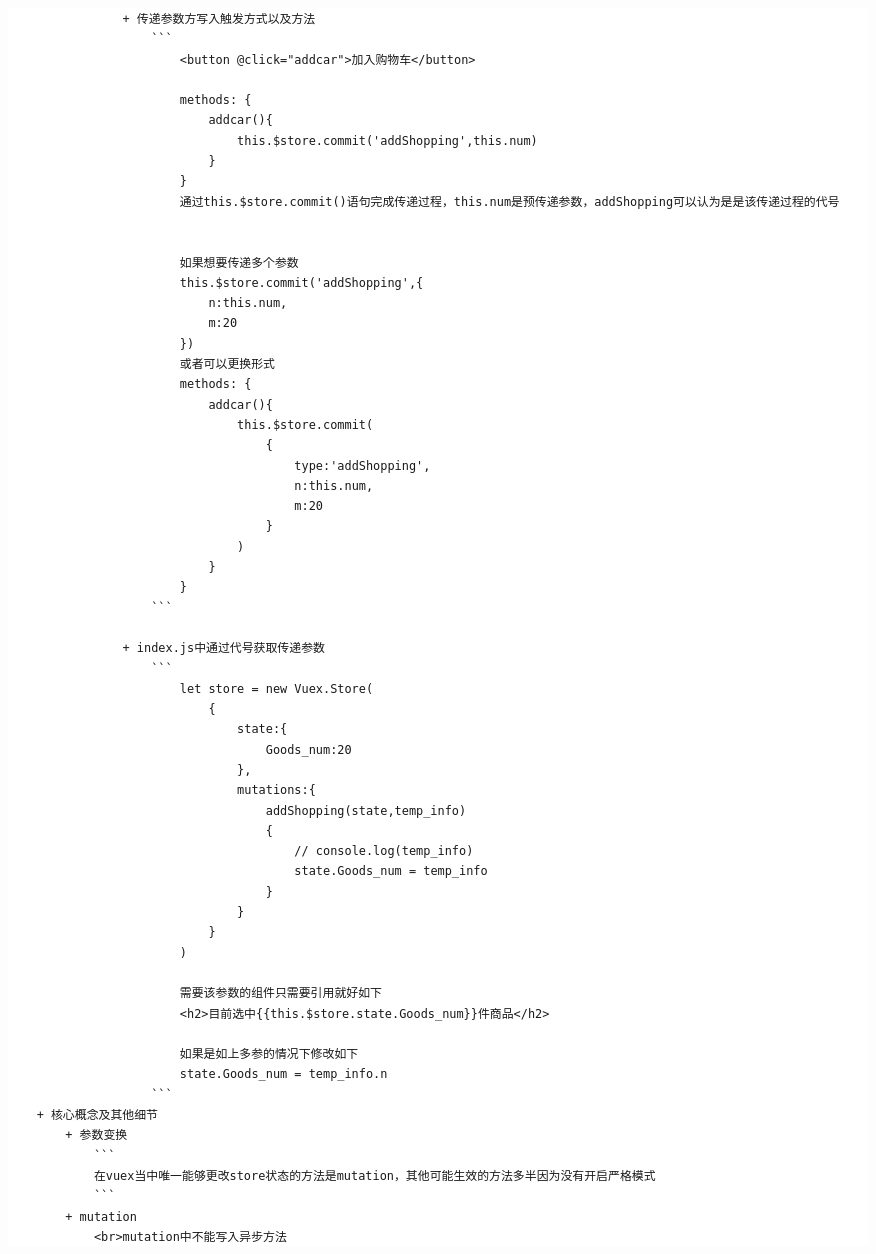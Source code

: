 
                    + 传递参数方写入触发方式以及方法
                        ```
                            <button @click="addcar">加入购物车</button>

                            methods: {
                                addcar(){
                                    this.$store.commit('addShopping',this.num)
                                }   
                            }
                            通过this.$store.commit()语句完成传递过程，this.num是预传递参数，addShopping可以认为是是该传递过程的代号
                            
                            
                            如果想要传递多个参数
                            this.$store.commit('addShopping',{
                                n:this.num,
                                m:20
                            })
                            或者可以更换形式
                            methods: {
                                addcar(){
                                    this.$store.commit(
                                        {
                                            type:'addShopping',
                                            n:this.num,
                                            m:20
                                        }
                                    )
                                }   
                            }
                        ```

                    + index.js中通过代号获取传递参数
                        ```
                            let store = new Vuex.Store(
                                {
                                    state:{
                                        Goods_num:20
                                    },
                                    mutations:{
                                        addShopping(state,temp_info)
                                        {
                                            // console.log(temp_info)
                                            state.Goods_num = temp_info
                                        }
                                    }
                                }
                            )

                            需要该参数的组件只需要引用就好如下
                            <h2>目前选中{{this.$store.state.Goods_num}}件商品</h2>

                            如果是如上多参的情况下修改如下
                            state.Goods_num = temp_info.n
                        ```
        + 核心概念及其他细节
            + 参数变换
                ```
                在vuex当中唯一能够更改store状态的方法是mutation，其他可能生效的方法多半因为没有开启严格模式
                ```
            + mutation
                <br>mutation中不能写入异步方法
